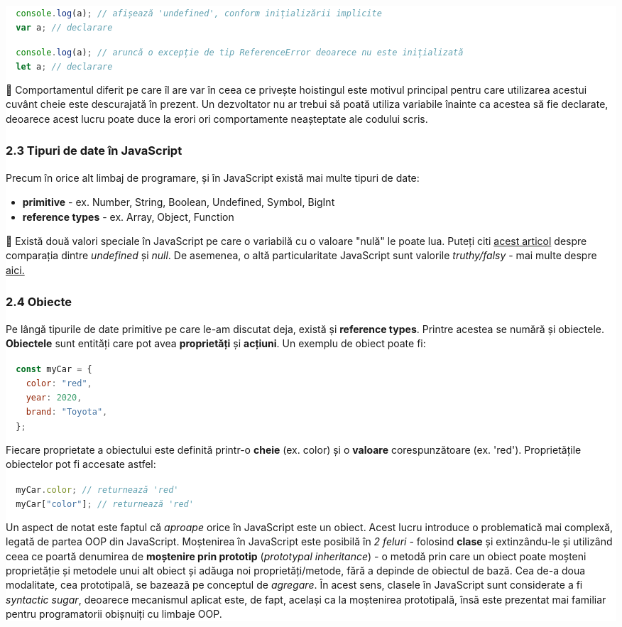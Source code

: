 ```js
  console.log(a); // afișează 'undefined', conform inițializării implicite
  var a; // declarare
```

```js
  console.log(a); // aruncă o excepție de tip ReferenceError deoarece nu este inițializată
  let a; // declarare
```

🤔 Comportamentul diferit pe care îl are var în ceea ce privește hoistingul este motivul principal pentru care utilizarea acestui cuvânt cheie este descurajată în prezent. Un dezvoltator nu ar trebui să poată utiliza variabile înainte ca acestea să fie declarate, deoarece acest lucru poate duce la erori ori comportamente neașteptate ale codului scris.

### 2.3 Tipuri de date în JavaScript

Precum în orice alt limbaj de programare, și în JavaScript există mai multe tipuri de date:

- **primitive** - ex. Number, String, Boolean, Undefined, Symbol, BigInt
- **reference types** - ex. Array, Object, Function

🤔 Există două valori speciale în JavaScript pe care o variabilă cu o valoare "nulă" le poate lua. Puteți citi [acest articol](https://www.geeksforgeeks.org/undefined-vs-null-in-javascript/) despre comparația dintre _undefined_ și _null_. De asemenea, o altă particularitate JavaScript sunt valorile _truthy/falsy_ - mai multe despre [aici.](https://www.30secondsofcode.org/articles/s/javascript-truthy-falsy-values)

### 2.4 Obiecte

Pe lângă tipurile de date primitive pe care le-am discutat deja, există și **reference types**. Printre acestea se numără și obiectele. **Obiectele** sunt entități care pot avea **proprietăți** și **acțiuni**.
Un exemplu de obiect poate fi:

```js
  const myCar = {
    color: "red",
    year: 2020,
    brand: "Toyota",
  };
```

Fiecare proprietate a obiectului este definită printr-o **cheie** (ex. color) și o **valoare** corespunzătoare (ex. 'red').
Proprietățile obiectelor pot fi accesate astfel:

```js
  myCar.color; // returnează 'red'
  myCar["color"]; // returnează 'red'
```

Un aspect de notat este faptul că _aproape_ orice în JavaScript este un obiect. Acest lucru introduce o problematică mai complexă, legată de partea OOP din JavaScript. Moștenirea în JavaScript este posibilă în _2 feluri_ - folosind **clase** și extinzându-le și utilizând ceea ce poartă denumirea de **moștenire prin prototip** (_prototypal inheritance_) - o metodă prin care un obiect poate moșteni proprietăție și metodele unui alt obiect și adăuga noi proprietăți/metode, fără a depinde de obiectul de bază. Cea de-a doua modalitate, cea prototipală, se bazează pe conceptul de _agregare_. În acest sens, clasele în JavaScript sunt considerate a fi _syntactic sugar_, deoarece mecanismul aplicat este, de fapt, același ca la moștenirea prototipală, însă este prezentat mai familiar pentru programatorii obișnuiți cu limbaje OOP.
